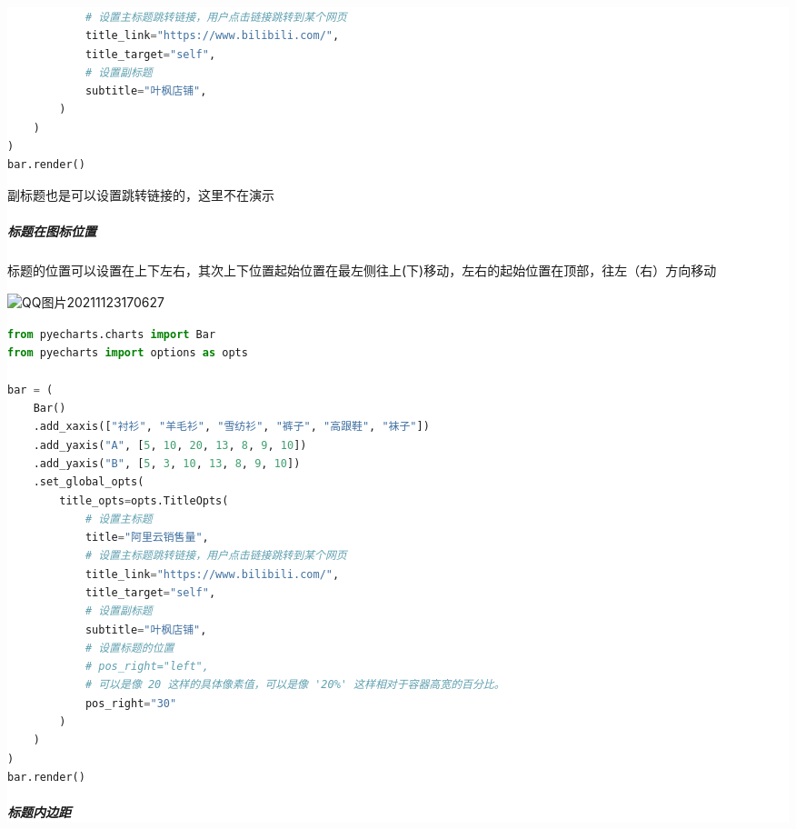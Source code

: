 ```python
            # 设置主标题跳转链接，用户点击链接跳转到某个网页
            title_link="https://www.bilibili.com/",
            title_target="self",
            # 设置副标题
            subtitle="叶枫店铺",
        )
    )
)
bar.render()
```



副标题也是可以设置跳转链接的，这里不在演示



##### 标题在图标位置

标题的位置可以设置在上下左右，其次上下位置起始位置在最左侧往上(下)移动，左右的起始位置在顶部，往左（右）方向移动

![QQ图片20211123170627](https://i.loli.net/2021/11/23/dD4ZwxbkQXh5Cv2.png)

```python
from pyecharts.charts import Bar
from pyecharts import options as opts

bar = (
    Bar()
    .add_xaxis(["衬衫", "羊毛衫", "雪纺衫", "裤子", "高跟鞋", "袜子"])
    .add_yaxis("A", [5, 10, 20, 13, 8, 9, 10])
    .add_yaxis("B", [5, 3, 10, 13, 8, 9, 10])
    .set_global_opts(
        title_opts=opts.TitleOpts(
            # 设置主标题
            title="阿里云销售量",
            # 设置主标题跳转链接，用户点击链接跳转到某个网页
            title_link="https://www.bilibili.com/",
            title_target="self",
            # 设置副标题
            subtitle="叶枫店铺",
            # 设置标题的位置
            # pos_right="left",
            # 可以是像 20 这样的具体像素值，可以是像 '20%' 这样相对于容器高宽的百分比。
            pos_right="30"
        )
    )
)
bar.render()
```



##### 标题内边距

